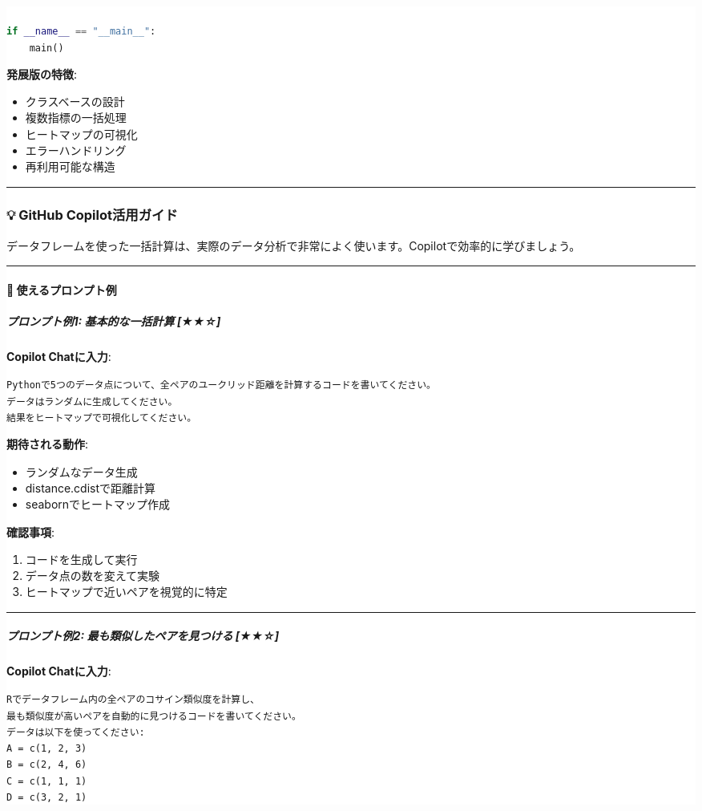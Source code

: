 ```python

if __name__ == "__main__":
    main()
```

**発展版の特徴**:
- クラスベースの設計
- 複数指標の一括処理
- ヒートマップの可視化
- エラーハンドリング
- 再利用可能な構造

---

### 💡 GitHub Copilot活用ガイド

データフレームを使った一括計算は、実際のデータ分析で非常によく使います。Copilotで効率的に学びましょう。

---

#### 🚀 使えるプロンプト例

##### プロンプト例1: 基本的な一括計算 [★★☆]

**Copilot Chatに入力**:
```
Pythonで5つのデータ点について、全ペアのユークリッド距離を計算するコードを書いてください。
データはランダムに生成してください。
結果をヒートマップで可視化してください。
```

**期待される動作**:
- ランダムなデータ生成
- distance.cdistで距離計算
- seabornでヒートマップ作成

**確認事項**:
1. コードを生成して実行
2. データ点の数を変えて実験
3. ヒートマップで近いペアを視覚的に特定

---

##### プロンプト例2: 最も類似したペアを見つける [★★☆]

**Copilot Chatに入力**:
```
Rでデータフレーム内の全ペアのコサイン類似度を計算し、
最も類似度が高いペアを自動的に見つけるコードを書いてください。
データは以下を使ってください:
A = c(1, 2, 3)
B = c(2, 4, 6)
C = c(1, 1, 1)
D = c(3, 2, 1)
```
